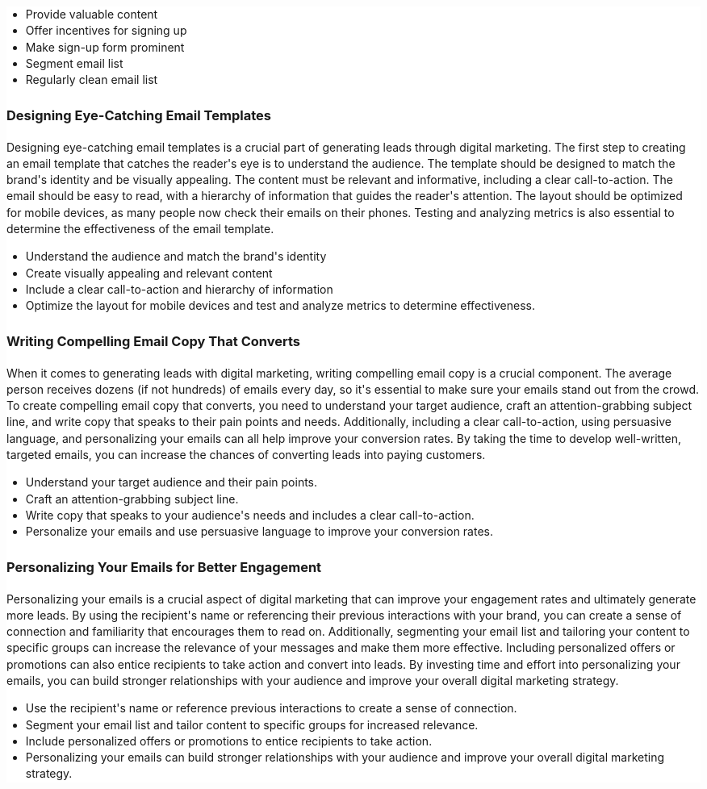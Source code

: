 - Provide valuable content
- Offer incentives for signing up
- Make sign-up form prominent
- Segment email list
- Regularly clean email list

### Designing Eye-Catching Email Templates

Designing eye-catching email templates is a crucial part of generating leads through digital marketing. The first step to creating an email template that catches the reader's eye is to understand the audience. The template should be designed to match the brand's identity and be visually appealing. The content must be relevant and informative, including a clear call-to-action. The email should be easy to read, with a hierarchy of information that guides the reader's attention. The layout should be optimized for mobile devices, as many people now check their emails on their phones. Testing and analyzing metrics is also essential to determine the effectiveness of the email template.

- Understand the audience and match the brand's identity
- Create visually appealing and relevant content
- Include a clear call-to-action and hierarchy of information
- Optimize the layout for mobile devices and test and analyze metrics to determine effectiveness.

### Writing Compelling Email Copy That Converts

When it comes to generating leads with digital marketing, writing compelling email copy is a crucial component. The average person receives dozens (if not hundreds) of emails every day, so it's essential to make sure your emails stand out from the crowd. To create compelling email copy that converts, you need to understand your target audience, craft an attention-grabbing subject line, and write copy that speaks to their pain points and needs. Additionally, including a clear call-to-action, using persuasive language, and personalizing your emails can all help improve your conversion rates. By taking the time to develop well-written, targeted emails, you can increase the chances of converting leads into paying customers.

- Understand your target audience and their pain points.
- Craft an attention-grabbing subject line.
- Write copy that speaks to your audience's needs and includes a clear call-to-action.
- Personalize your emails and use persuasive language to improve your conversion rates.

### Personalizing Your Emails for Better Engagement

Personalizing your emails is a crucial aspect of digital marketing that can improve your engagement rates and ultimately generate more leads. By using the recipient's name or referencing their previous interactions with your brand, you can create a sense of connection and familiarity that encourages them to read on. Additionally, segmenting your email list and tailoring your content to specific groups can increase the relevance of your messages and make them more effective. Including personalized offers or promotions can also entice recipients to take action and convert into leads. By investing time and effort into personalizing your emails, you can build stronger relationships with your audience and improve your overall digital marketing strategy.

- Use the recipient's name or reference previous interactions to create a sense of connection.
- Segment your email list and tailor content to specific groups for increased relevance.
- Include personalized offers or promotions to entice recipients to take action.
- Personalizing your emails can build stronger relationships with your audience and improve your overall digital marketing strategy.
